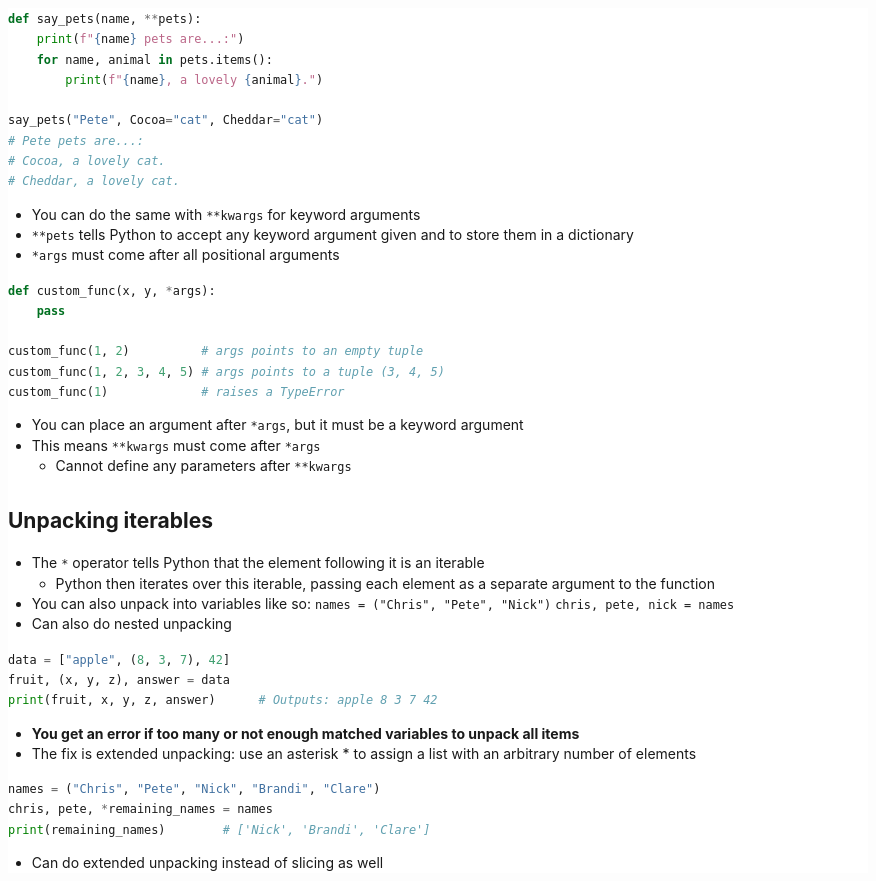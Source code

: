 ~~~Python
def say_pets(name, **pets):
    print(f"{name} pets are...:")
    for name, animal in pets.items():
        print(f"{name}, a lovely {animal}.")

say_pets("Pete", Cocoa="cat", Cheddar="cat")
# Pete pets are...:
# Cocoa, a lovely cat.
# Cheddar, a lovely cat.
~~~

- You can do the same with `**kwargs` for keyword arguments
- `**pets` tells Python to accept any keyword argument given and to store them in a dictionary
- `*args` must come after all positional arguments

~~~Python
def custom_func(x, y, *args):
    pass

custom_func(1, 2)          # args points to an empty tuple
custom_func(1, 2, 3, 4, 5) # args points to a tuple (3, 4, 5)
custom_func(1)             # raises a TypeError
~~~

- You can place an argument after `*args`, but it must be a keyword argument
- This means `**kwargs` must come after `*args`
  - Cannot define any parameters after `**kwargs`

## Unpacking iterables

- The `*` operator tells Python that the element following it is an iterable
  - Python then iterates over this iterable, passing each element as a separate argument to the function
- You can also unpack into variables like so:
`names = ("Chris", "Pete", "Nick")`
`chris, pete, nick = names`
- Can also do nested unpacking

~~~Python
data = ["apple", (8, 3, 7), 42]
fruit, (x, y, z), answer = data
print(fruit, x, y, z, answer)      # Outputs: apple 8 3 7 42
~~~

- **You get an error if too many or not enough matched variables to unpack all items**
- The fix is extended unpacking: use an asterisk * to assign a list with an arbitrary number of elements

~~~Python
names = ("Chris", "Pete", "Nick", "Brandi", "Clare")
chris, pete, *remaining_names = names
print(remaining_names)        # ['Nick', 'Brandi', 'Clare']
~~~

- Can do extended unpacking instead of slicing as well
